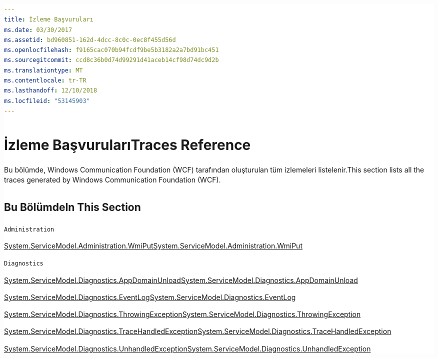 ```yaml
---
title: İzleme Başvuruları
ms.date: 03/30/2017
ms.assetid: bd960851-162d-4dcc-8c0c-0ec8f455d56d
ms.openlocfilehash: f9165cac070b94fcdf9be5b3182a2a7bd91bc451
ms.sourcegitcommit: ccd8c36b0d74d99291d41aceb14cf98d74dc9d2b
ms.translationtype: MT
ms.contentlocale: tr-TR
ms.lasthandoff: 12/10/2018
ms.locfileid: "53145903"
---
```

# <a name="traces-reference"></a><span data-ttu-id="b5210-102">İzleme Başvuruları</span><span class="sxs-lookup"><span data-stu-id="b5210-102">Traces Reference</span></span>
<span data-ttu-id="b5210-103">Bu bölümde, Windows Communication Foundation (WCF) tarafından oluşturulan tüm izlemeleri listelenir.</span><span class="sxs-lookup"><span data-stu-id="b5210-103">This section lists all the traces generated by Windows Communication Foundation (WCF).</span></span>  
  
## <a name="in-this-section"></a><span data-ttu-id="b5210-104">Bu Bölümde</span><span class="sxs-lookup"><span data-stu-id="b5210-104">In This Section</span></span>  
 `Administration`  
  
 [<span data-ttu-id="b5210-105">System.ServiceModel.Administration.WmiPut</span><span class="sxs-lookup"><span data-stu-id="b5210-105">System.ServiceModel.Administration.WmiPut</span></span>](../../../../../docs/framework/wcf/diagnostics/tracing/system-servicemodel-administration-wmiput.md)  
  
 `Diagnostics`  
  
 [<span data-ttu-id="b5210-106">System.ServiceModel.Diagnostics.AppDomainUnload</span><span class="sxs-lookup"><span data-stu-id="b5210-106">System.ServiceModel.Diagnostics.AppDomainUnload</span></span>](../../../../../docs/framework/wcf/diagnostics/tracing/system-servicemodel-diagnostics-appdomainunload.md)  
  
 [<span data-ttu-id="b5210-107">System.ServiceModel.Diagnostics.EventLog</span><span class="sxs-lookup"><span data-stu-id="b5210-107">System.ServiceModel.Diagnostics.EventLog</span></span>](../../../../../docs/framework/wcf/diagnostics/tracing/system-servicemodel-diagnostics-eventlog.md)  
  
 [<span data-ttu-id="b5210-108">System.ServiceModel.Diagnostics.ThrowingException</span><span class="sxs-lookup"><span data-stu-id="b5210-108">System.ServiceModel.Diagnostics.ThrowingException</span></span>](../../../../../docs/framework/wcf/diagnostics/tracing/system-servicemodel-diagnostics-throwingexception.md)  
  
 [<span data-ttu-id="b5210-109">System.ServiceModel.Diagnostics.TraceHandledException</span><span class="sxs-lookup"><span data-stu-id="b5210-109">System.ServiceModel.Diagnostics.TraceHandledException</span></span>](../../../../../docs/framework/wcf/diagnostics/tracing/system-servicemodel-diagnostics-tracehandledexception.md)  
  
 [<span data-ttu-id="b5210-110">System.ServiceModel.Diagnostics.UnhandledException</span><span class="sxs-lookup"><span data-stu-id="b5210-110">System.ServiceModel.Diagnostics.UnhandledException</span></span>](../../../../../docs/framework/wcf/diagnostics/tracing/system-servicemodel-diagnostics-unhandledexception.md)  
  